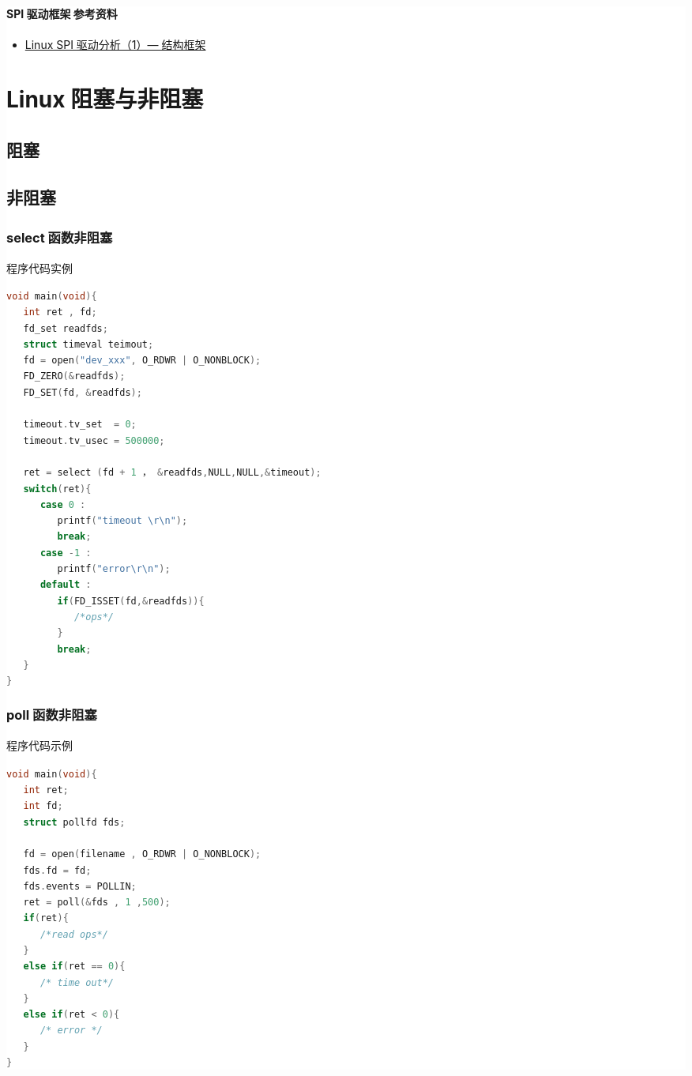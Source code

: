 #### SPI 驱动框架 参考资料
- [Linux SPI 驱动分析（1）— 结构框架](https://blog.csdn.net/zhoutaopower/article/details/99866773)


# Linux 阻塞与非阻塞
## 阻塞
## 非阻塞
### select 函数非阻塞
程序代码实例
```c
void main(void){
   int ret , fd;
   fd_set readfds;
   struct timeval teimout;
   fd = open("dev_xxx", O_RDWR | O_NONBLOCK);
   FD_ZERO(&readfds);
   FD_SET(fd, &readfds);

   timeout.tv_set  = 0;
   timeout.tv_usec = 500000;

   ret = select (fd + 1 ， &readfds,NULL,NULL,&timeout);
   switch(ret){
      case 0 :
         printf("timeout \r\n");
         break;
      case -1 :
         printf("error\r\n");
      default :
         if(FD_ISSET(fd,&readfds)){
            /*ops*/
         }
         break;
   }
}
```
### poll 函数非阻塞
程序代码示例
```c
void main(void){
   int ret;
   int fd;
   struct pollfd fds;

   fd = open(filename , O_RDWR | O_NONBLOCK);
   fds.fd = fd;
   fds.events = POLLIN;
   ret = poll(&fds , 1 ,500);
   if(ret){
      /*read ops*/
   }
   else if(ret == 0){
      /* time out*/
   }
   else if(ret < 0){
      /* error */
   }
}
```